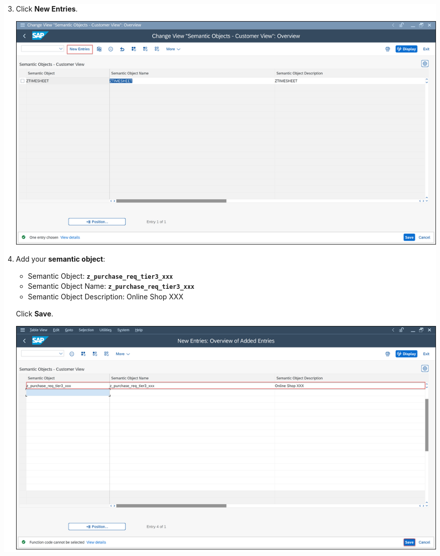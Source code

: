   3. Click **New Entries**.

      ![object](object3.png)

  4. Add your **semantic object**:
     - Semantic Object: **`z_purchase_req_tier3_xxx`** 
     - Semantic Object Name: **`z_purchase_req_tier3_xxx`** 
     - Semantic Object Description: Online Shop XXX
     
      Click **Save**.
   
      ![object](object4.png) 
